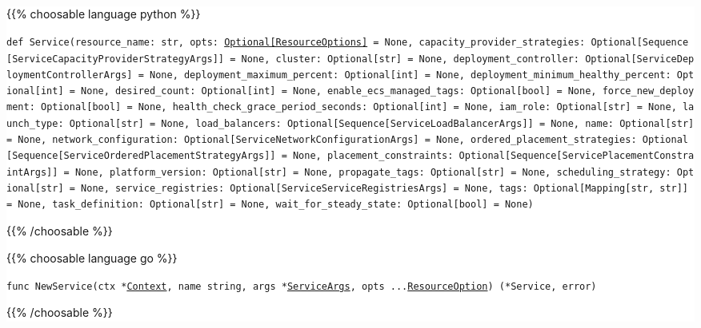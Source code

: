 {{% choosable language python %}}
<div class="highlight"><pre class="chroma"><code class="language-python" data-lang="python"><span class="k">def </span><span class="nx">Service</span><span class="p">(</span><span class="nx">resource_name</span><span class="p">:</span> <span class="nx">str</span><span class="p">, </span><span class="nx">opts</span><span class="p">:</span> <span class="nx"><a href="/docs/reference/pkg/python/pulumi/#pulumi.ResourceOptions">Optional[ResourceOptions]</a></span> = None<span class="p">, </span><span class="nx">capacity_provider_strategies</span><span class="p">:</span> <span class="nx">Optional[Sequence[ServiceCapacityProviderStrategyArgs]]</span> = None<span class="p">, </span><span class="nx">cluster</span><span class="p">:</span> <span class="nx">Optional[str]</span> = None<span class="p">, </span><span class="nx">deployment_controller</span><span class="p">:</span> <span class="nx">Optional[ServiceDeploymentControllerArgs]</span> = None<span class="p">, </span><span class="nx">deployment_maximum_percent</span><span class="p">:</span> <span class="nx">Optional[int]</span> = None<span class="p">, </span><span class="nx">deployment_minimum_healthy_percent</span><span class="p">:</span> <span class="nx">Optional[int]</span> = None<span class="p">, </span><span class="nx">desired_count</span><span class="p">:</span> <span class="nx">Optional[int]</span> = None<span class="p">, </span><span class="nx">enable_ecs_managed_tags</span><span class="p">:</span> <span class="nx">Optional[bool]</span> = None<span class="p">, </span><span class="nx">force_new_deployment</span><span class="p">:</span> <span class="nx">Optional[bool]</span> = None<span class="p">, </span><span class="nx">health_check_grace_period_seconds</span><span class="p">:</span> <span class="nx">Optional[int]</span> = None<span class="p">, </span><span class="nx">iam_role</span><span class="p">:</span> <span class="nx">Optional[str]</span> = None<span class="p">, </span><span class="nx">launch_type</span><span class="p">:</span> <span class="nx">Optional[str]</span> = None<span class="p">, </span><span class="nx">load_balancers</span><span class="p">:</span> <span class="nx">Optional[Sequence[ServiceLoadBalancerArgs]]</span> = None<span class="p">, </span><span class="nx">name</span><span class="p">:</span> <span class="nx">Optional[str]</span> = None<span class="p">, </span><span class="nx">network_configuration</span><span class="p">:</span> <span class="nx">Optional[ServiceNetworkConfigurationArgs]</span> = None<span class="p">, </span><span class="nx">ordered_placement_strategies</span><span class="p">:</span> <span class="nx">Optional[Sequence[ServiceOrderedPlacementStrategyArgs]]</span> = None<span class="p">, </span><span class="nx">placement_constraints</span><span class="p">:</span> <span class="nx">Optional[Sequence[ServicePlacementConstraintArgs]]</span> = None<span class="p">, </span><span class="nx">platform_version</span><span class="p">:</span> <span class="nx">Optional[str]</span> = None<span class="p">, </span><span class="nx">propagate_tags</span><span class="p">:</span> <span class="nx">Optional[str]</span> = None<span class="p">, </span><span class="nx">scheduling_strategy</span><span class="p">:</span> <span class="nx">Optional[str]</span> = None<span class="p">, </span><span class="nx">service_registries</span><span class="p">:</span> <span class="nx">Optional[ServiceServiceRegistriesArgs]</span> = None<span class="p">, </span><span class="nx">tags</span><span class="p">:</span> <span class="nx">Optional[Mapping[str, str]]</span> = None<span class="p">, </span><span class="nx">task_definition</span><span class="p">:</span> <span class="nx">Optional[str]</span> = None<span class="p">, </span><span class="nx">wait_for_steady_state</span><span class="p">:</span> <span class="nx">Optional[bool]</span> = None<span class="p">)</span></code></pre></div>
{{% /choosable %}}

{{% choosable language go %}}
<div class="highlight"><pre class="chroma"><code class="language-go" data-lang="go"><span class="k">func </span><span class="nx">NewService</span><span class="p">(</span><span class="nx">ctx</span><span class="p"> *</span><span class="nx"><a href="https://pkg.go.dev/github.com/pulumi/pulumi/sdk/v3/go/pulumi?tab=doc#Context">Context</a></span><span class="p">, </span><span class="nx">name</span><span class="p"> </span><span class="nx">string</span><span class="p">, </span><span class="nx">args</span><span class="p"> *</span><span class="nx"><a href="#inputs">ServiceArgs</a></span><span class="p">, </span><span class="nx">opts</span><span class="p"> ...</span><span class="nx"><a href="https://pkg.go.dev/github.com/pulumi/pulumi/sdk/v3/go/pulumi?tab=doc#ResourceOption">ResourceOption</a></span><span class="p">) (*<span class="nx">Service</span>, error)</span></code></pre></div>
{{% /choosable %}}
